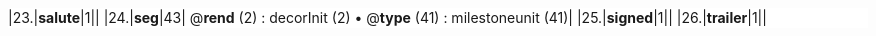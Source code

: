 |23.|__salute__|1||
|24.|__seg__|43| @__rend__ (2) : decorInit (2)  •  @__type__ (41) : milestoneunit (41)|
|25.|__signed__|1||
|26.|__trailer__|1||

